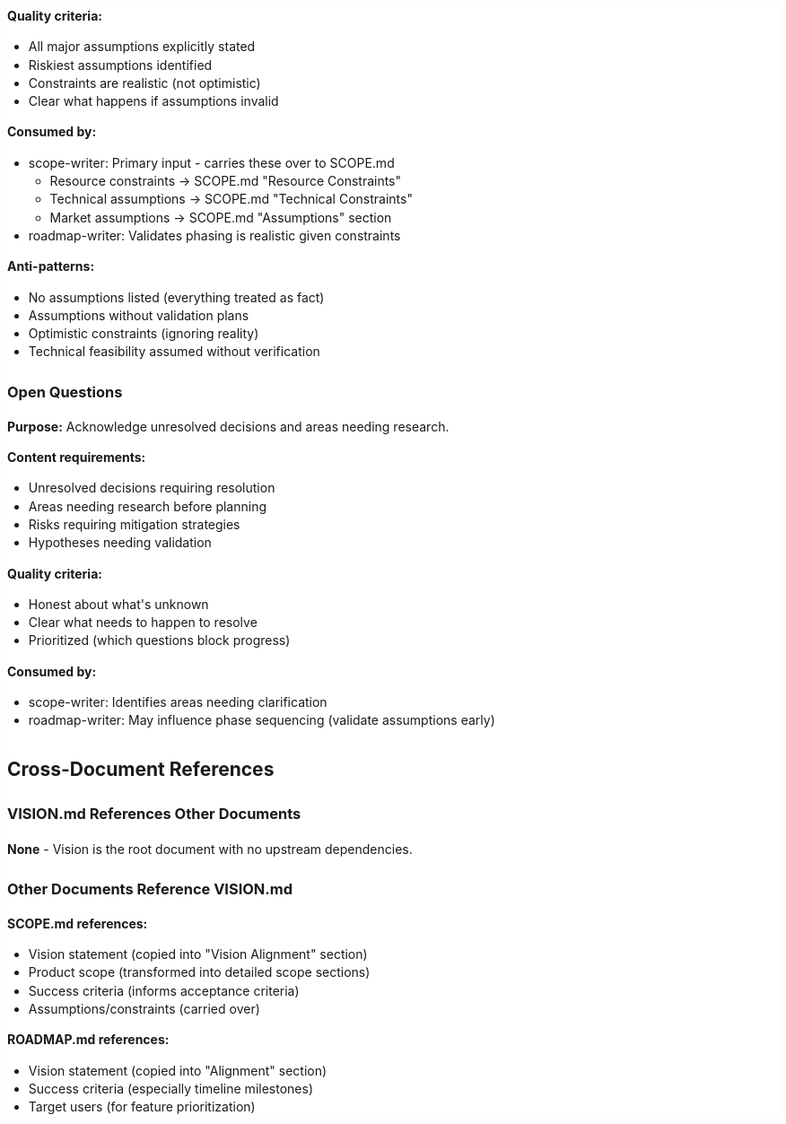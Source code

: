 **Quality criteria:**
- All major assumptions explicitly stated
- Riskiest assumptions identified
- Constraints are realistic (not optimistic)
- Clear what happens if assumptions invalid

**Consumed by:**
- scope-writer: Primary input - carries these over to SCOPE.md
  - Resource constraints → SCOPE.md "Resource Constraints"
  - Technical assumptions → SCOPE.md "Technical Constraints"
  - Market assumptions → SCOPE.md "Assumptions" section
- roadmap-writer: Validates phasing is realistic given constraints

**Anti-patterns:**
- No assumptions listed (everything treated as fact)
- Assumptions without validation plans
- Optimistic constraints (ignoring reality)
- Technical feasibility assumed without verification

### Open Questions

**Purpose:** Acknowledge unresolved decisions and areas needing research.

**Content requirements:**
- Unresolved decisions requiring resolution
- Areas needing research before planning
- Risks requiring mitigation strategies
- Hypotheses needing validation

**Quality criteria:**
- Honest about what's unknown
- Clear what needs to happen to resolve
- Prioritized (which questions block progress)

**Consumed by:**
- scope-writer: Identifies areas needing clarification
- roadmap-writer: May influence phase sequencing (validate assumptions early)

## Cross-Document References

### VISION.md References Other Documents

**None** - Vision is the root document with no upstream dependencies.

### Other Documents Reference VISION.md

**SCOPE.md references:**
- Vision statement (copied into "Vision Alignment" section)
- Product scope (transformed into detailed scope sections)
- Success criteria (informs acceptance criteria)
- Assumptions/constraints (carried over)

**ROADMAP.md references:**
- Vision statement (copied into "Alignment" section)
- Success criteria (especially timeline milestones)
- Target users (for feature prioritization)
